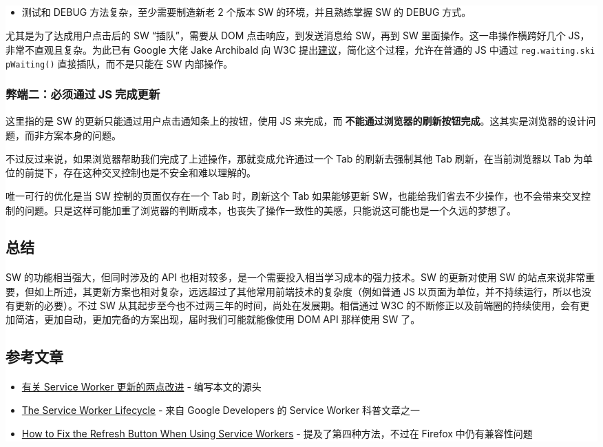 * 测试和 DEBUG 方法复杂，至少需要制造新老 2 个版本 SW 的环境，并且熟练掌握 SW 的 DEBUG 方式。

尤其是为了达成用户点击后的 SW “插队”，需要从 DOM 点击响应，到发送消息给 SW，再到 SW 里面操作。这一串操作横跨好几个 JS，非常不直观且复杂。为此已有 Google 大佬 Jake Archibald 向 W3C 提出[建议](https://github.com/w3c/ServiceWorker/issues/1016)，简化这个过程，允许在普通的 JS 中通过 `reg.waiting.skipWaiting()` 直接插队，而不是只能在 SW 内部操作。

### 弊端二：必须通过 JS 完成更新

这里指的是 SW 的更新只能通过用户点击通知条上的按钮，使用 JS 来完成，而 **不能通过浏览器的刷新按钮完成**。这其实是浏览器的设计问题，而非方案本身的问题。

不过反过来说，如果浏览器帮助我们完成了上述操作，那就变成允许通过一个 Tab 的刷新去强制其他 Tab 刷新，在当前浏览器以 Tab 为单位的前提下，存在这种交叉控制也是不安全和难以理解的。

唯一可行的优化是当 SW 控制的页面仅存在一个 Tab 时，刷新这个 Tab 如果能够更新 SW，也能给我们省去不少操作，也不会带来交叉控制的问题。只是这样可能加重了浏览器的判断成本，也丧失了操作一致性的美感，只能说这可能也是一个久远的梦想了。

## 总结

SW 的功能相当强大，但同时涉及的 API 也相对较多，是一个需要投入相当学习成本的强力技术。SW 的更新对使用 SW 的站点来说非常重要，但如上所述，其更新方案也相对复杂，远远超过了其他常用前端技术的复杂度（例如普通 JS 以页面为单位，并不持续运行，所以也没有更新的必要）。不过 SW 从其起步至今也不过两三年的时间，尚处在发展期。相信通过 W3C 的不断修正以及前端圈的持续使用，会有更加简洁，更加自动，更加完备的方案出现，届时我们可能就能像使用 DOM API 那样使用 SW 了。

## 参考文章

* [有关 Service Worker 更新的两点改进](https://github.com/lavas-project/lavas/issues/212) - 编写本文的源头

* [The Service Worker Lifecycle](https://developers.google.com/web/fundamentals/primers/service-workers/lifecycle) - 来自 Google Developers 的 Service Worker 科普文章之一

* [How to Fix the Refresh Button When Using Service Workers](https://redfin.engineering/how-to-fix-the-refresh-button-when-using-service-workers-a8e27af6df68) - 提及了第四种方法，不过在 Firefox 中仍有兼容性问题
